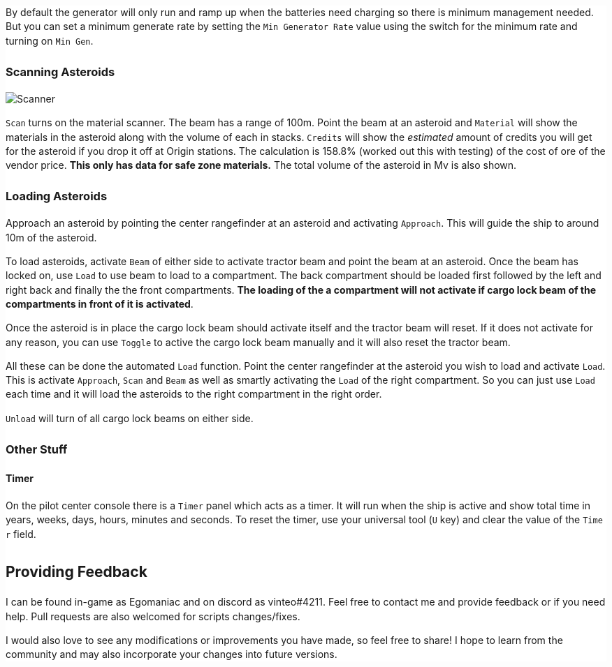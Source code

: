 By default the generator will only run and ramp up when the batteries need charging so there is minimum management needed. But you can set a minimum generate rate by setting the `Min Generator Rate` value using the switch for the minimum rate and turning on `Min Gen`.

### Scanning Asteroids

![Scanner](images/scanner.jpg)

`Scan` turns on the material scanner. The beam has a range of 100m.
Point the beam at an asteroid and `Material` will show the materials in the asteroid along with the volume of each in stacks.
`Credits` will show the _estimated_ amount of credits you will get for the asteroid if you drop it off at Origin stations.
The calculation is 158.8% (worked out this with testing) of the cost of ore of the vendor price. **This only has data for safe zone materials.** The total volume of the asteroid in Mv is also shown.

### Loading Asteroids

Approach an asteroid by pointing the center rangefinder at an asteroid and activating `Approach`. This will guide the ship to around 10m of the asteroid.

To load asteroids, activate `Beam` of either side to activate tractor beam and point the beam at an asteroid. Once the beam has locked on, use `Load` to use beam to load to a compartment.
The back compartment should be loaded first followed by the left and right back and finally the the front compartments.
**The loading of the a compartment will not activate if cargo lock beam of the compartments in front of it is activated**.

Once the asteroid is in place the cargo lock beam should activate itself and the tractor beam will reset. If it does not activate for any reason, you can use `Toggle` to active the cargo lock beam manually and it will also reset the tractor beam.

All these can be done the automated `Load` function. Point the center rangefinder at the asteroid you wish to load and activate `Load`. This is activate `Approach`, `Scan` and `Beam` as well as smartly activating the `Load` of the right compartment. So you can just use `Load` each time and it will load the asteroids to the right compartment in the right order.

`Unload` will turn of all cargo lock beams on either side.

### Other Stuff

#### Timer

On the pilot center console there is a `Timer` panel which acts as a timer. It will run when the ship is active and show total time in years, weeks, days, hours, minutes and seconds. To reset the timer, use your universal tool (`U` key) and clear the value of the `Timer` field.

## Providing Feedback

I can be found in-game as Egomaniac and on discord as vinteo#4211. Feel free to contact me and provide feedback or if you need help. Pull requests are also welcomed for scripts changes/fixes.

I would also love to see any modifications or improvements you have made, so feel free to share! I hope to learn from the community and may also incorporate your changes into future versions.

